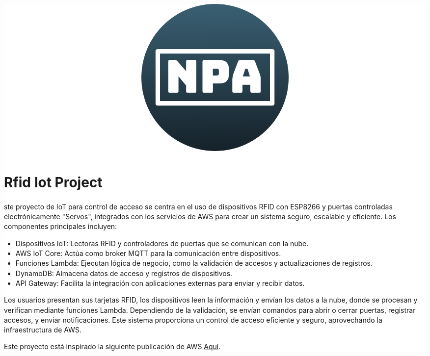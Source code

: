 <p align="center">
  <a href="http://nipoanz.com/" target="blank"><img src="./assets/image-6.png" width="300" alt="NPA Logo" /></a>
</p>

# Rfid Iot Project

ste proyecto de IoT para control de acceso se centra en el uso de dispositivos RFID con ESP8266 y puertas controladas electrónicamente "Servos", integrados con los servicios de AWS para crear un sistema seguro, escalable y eficiente. Los componentes principales incluyen:


 - Dispositivos IoT: Lectoras RFID y controladores de puertas que se comunican con la nube.
 - AWS IoT Core: Actúa como broker MQTT para la comunicación entre dispositivos.
 - Funciones Lambda: Ejecutan lógica de negocio, como la validación de accesos y actualizaciones de registros.
 - DynamoDB: Almacena datos de acceso y registros de dispositivos.
 - API Gateway: Facilita la integración con aplicaciones externas para enviar y recibir datos.

Los usuarios presentan sus tarjetas RFID, los dispositivos leen la información y envían los datos a la nube, donde se procesan y verifican mediante funciones Lambda. Dependiendo de la validación, se envían comandos para abrir o cerrar puertas, registrar accesos, y enviar notificaciones. Este sistema proporciona un control de acceso eficiente y seguro, aprovechando la infraestructura de AWS.

Este proyecto está inspirado la siguiente publicación de AWS [Aquí](https://aws.amazon.com/es/blogs/iot/using-micropython-to-get-started-with-aws-iot-core/).

